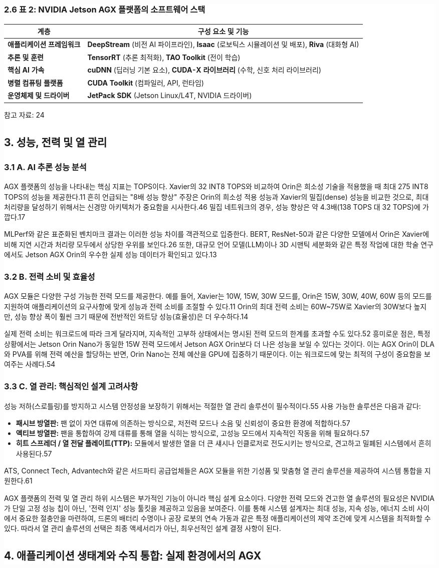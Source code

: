 ### 2.6 표 2: NVIDIA Jetson AGX 플랫폼의 소프트웨어 스택

| 계층                        | 구성 요소 및 기능                                            |
| --------------------------- | ------------------------------------------------------------ |
| **애플리케이션 프레임워크** | **DeepStream** (비전 AI 파이프라인), **Isaac** (로보틱스 시뮬레이션 및 배포), **Riva** (대화형 AI) |
| **추론 및 훈련**            | **TensorRT** (추론 최적화), **TAO Toolkit** (전이 학습)      |
| **핵심 AI 가속**            | **cuDNN** (딥러닝 기본 요소), **CUDA-X 라이브러리** (수학, 신호 처리 라이브러리) |
| **병렬 컴퓨팅 플랫폼**      | **CUDA Toolkit** (컴파일러, API, 런타임)                     |
| **운영체제 및 드라이버**    | **JetPack SDK** (Jetson Linux/L4T, NVIDIA 드라이버)          |

참고 자료: 24

## 3.  성능, 전력 및 열 관리

### 3.1 A. AI 추론 성능 분석

AGX 플랫폼의 성능을 나타내는 핵심 지표는 TOPS이다. Xavier의 32 INT8 TOPS와 비교하여 Orin은 희소성 기술을 적용했을 때 최대 275 INT8 TOPS의 성능을 제공한다.11 흔히 언급되는 "8배 성능 향상" 주장은 Orin의 희소성 적용 성능과 Xavier의 밀집(dense) 성능을 비교한 것으로, 최대 처리량을 달성하기 위해서는 신경망 아키텍처가 중요함을 시사한다.46 밀집 네트워크의 경우, 성능 향상은 약 4.3배(138 TOPS 대 32 TOPS)에 가깝다.17

MLPerf와 같은 표준화된 벤치마크 결과는 이러한 성능 차이를 객관적으로 입증한다. BERT, ResNet-50과 같은 다양한 모델에서 Orin은 Xavier에 비해 지연 시간과 처리량 모두에서 상당한 우위를 보인다.26 또한, 대규모 언어 모델(LLM)이나 3D 시맨틱 세분화와 같은 특정 작업에 대한 학술 연구에서도 Jetson AGX Orin의 우수한 실제 성능 데이터가 확인되고 있다.13

### 3.2 B. 전력 소비 및 효율성

AGX 모듈은 다양한 구성 가능한 전력 모드를 제공한다. 예를 들어, Xavier는 10W, 15W, 30W 모드를, Orin은 15W, 30W, 40W, 60W 등의 모드를 지원하여 애플리케이션의 요구사항에 맞게 성능과 전력 소비를 조절할 수 있다.11 Orin의 최대 전력 소비는 60W~75W로 Xavier의 30W보다 높지만, 성능 향상 폭이 훨씬 크기 때문에 전반적인 와트당 성능(효율성)은 더 우수하다.14

실제 전력 소비는 워크로드에 따라 크게 달라지며, 지속적인 고부하 상태에서는 명시된 전력 모드의 한계를 초과할 수도 있다.52 흥미로운 점은, 특정 상황에서는 Jetson Orin Nano가 동일한 15W 전력 모드에서 Jetson AGX Orin보다 더 나은 성능을 보일 수 있다는 것이다. 이는 AGX Orin이 DLA와 PVA를 위해 전력 예산을 할당하는 반면, Orin Nano는 전체 예산을 GPU에 집중하기 때문이다. 이는 워크로드에 맞는 최적의 구성이 중요함을 보여주는 사례다.54

### 3.3 C. 열 관리: 핵심적인 설계 고려사항

성능 저하(스로틀링)를 방지하고 시스템 안정성을 보장하기 위해서는 적절한 열 관리 솔루션이 필수적이다.55 사용 가능한 솔루션은 다음과 같다:

- **패시브 방열판:** 팬 없이 자연 대류에 의존하는 방식으로, 저전력 모드나 소음 및 신뢰성이 중요한 환경에 적합하다.57
- **액티브 방열판:** 팬을 통합하여 강제 대류를 통해 열을 식히는 방식으로, 고성능 모드에서 지속적인 작동을 위해 필요하다.57
- **히트 스프레더 / 열 전달 플레이트(TTP):** 모듈에서 발생한 열을 더 큰 섀시나 인클로저로 전도시키는 방식으로, 견고하고 밀폐된 시스템에서 흔히 사용된다.57

ATS, Connect Tech, Advantech와 같은 서드파티 공급업체들은 AGX 모듈을 위한 기성품 및 맞춤형 열 관리 솔루션을 제공하여 시스템 통합을 지원한다.61

AGX 플랫폼의 전력 및 열 관리 하위 시스템은 부가적인 기능이 아니라 핵심 설계 요소이다. 다양한 전력 모드와 견고한 열 솔루션의 필요성은 NVIDIA가 단일 고정 성능 칩이 아닌, '전력 인지' 성능 툴킷을 제공하고 있음을 보여준다. 이를 통해 시스템 설계자는 최대 성능, 지속 성능, 에너지 소비 사이에서 중요한 절충안을 마련하여, 드론의 배터리 수명이나 공장 로봇의 연속 가동과 같은 특정 애플리케이션의 제약 조건에 맞게 시스템을 최적화할 수 있다. 따라서 열 관리 솔루션의 선택은 최종 액세서리가 아닌, 최우선적인 설계 결정 사항이 된다.

## 4.  애플리케이션 생태계와 수직 통합: 실제 환경에서의 AGX

